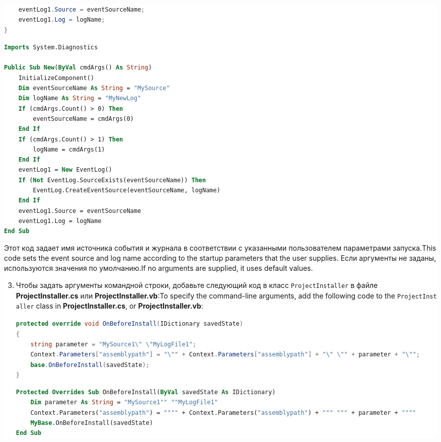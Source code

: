    ```csharp
       eventLog1.Source = eventSourceName;
       eventLog1.Log = logName;
   }
   ```

   ```vb
   Imports System.Diagnostics

   Public Sub New(ByVal cmdArgs() As String)
       InitializeComponent()
       Dim eventSourceName As String = "MySource"
       Dim logName As String = "MyNewLog"
       If (cmdArgs.Count() > 0) Then
           eventSourceName = cmdArgs(0)
       End If
       If (cmdArgs.Count() > 1) Then
           logName = cmdArgs(1)
       End If
       eventLog1 = New EventLog()
       If (Not EventLog.SourceExists(eventSourceName)) Then
           EventLog.CreateEventSource(eventSourceName, logName)
       End If
       eventLog1.Source = eventSourceName
       eventLog1.Log = logName
   End Sub
   ```

   <span data-ttu-id="daf94-225">Этот код задает имя источника события и журнала в соответствии с указанными пользователем параметрами запуска.</span><span class="sxs-lookup"><span data-stu-id="daf94-225">This code sets the event source and log name according to the startup parameters that the user supplies.</span></span> <span data-ttu-id="daf94-226">Если аргументы не заданы, используются значения по умолчанию.</span><span class="sxs-lookup"><span data-stu-id="daf94-226">If no arguments are supplied, it uses default values.</span></span>

3. <span data-ttu-id="daf94-227">Чтобы задать аргументы командной строки, добавьте следующий код в класс `ProjectInstaller` в файле **ProjectInstaller.cs** или **ProjectInstaller.vb**:</span><span class="sxs-lookup"><span data-stu-id="daf94-227">To specify the command-line arguments, add the following code to the `ProjectInstaller` class in **ProjectInstaller.cs**, or **ProjectInstaller.vb**:</span></span>

   ```csharp
   protected override void OnBeforeInstall(IDictionary savedState)
   {
       string parameter = "MySource1\" \"MyLogFile1";
       Context.Parameters["assemblypath"] = "\"" + Context.Parameters["assemblypath"] + "\" \"" + parameter + "\"";
       base.OnBeforeInstall(savedState);
   }
   ```

   ```vb
   Protected Overrides Sub OnBeforeInstall(ByVal savedState As IDictionary)
       Dim parameter As String = "MySource1"" ""MyLogFile1"
       Context.Parameters("assemblypath") = """" + Context.Parameters("assemblypath") + """ """ + parameter + """"
       MyBase.OnBeforeInstall(savedState)
   End Sub
   ```
